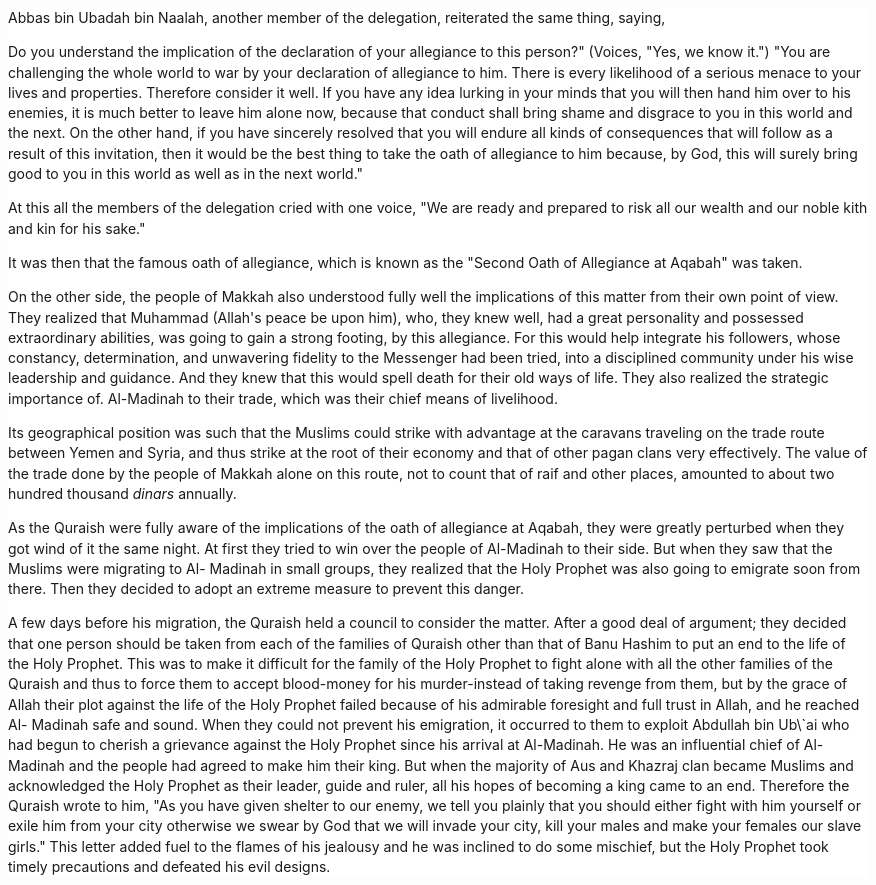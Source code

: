 Abbas bin Ubadah bin Naalah, another member of the delegation, reiterated the same thing, saying,

Do you understand the implication of the declaration of your allegiance to this person?" (Voices, "Yes, we know it.") "You are challenging the whole world to war by your declaration of allegiance to him. There is every likelihood of a serious menace to your lives and properties. Therefore consider it well. If you have any idea lurking in your minds that you will then hand him over to his enemies, it is much better to leave him alone now, because that conduct shall bring shame and disgrace to you in this world and the next. On the other hand, if you have sincerely resolved that you will endure all kinds of consequences that will follow as a result of this invitation, then it would be the best thing to take the oath of allegiance to him because, by God, this will surely bring good to you in this world as well as in the next world."

At this all the members of the delegation cried with one voice, "We are ready and prepared to risk all our wealth and our noble kith and kin for his sake."

It was then that the famous oath of allegiance, which is known as the "Second Oath of Allegiance at Aqabah" was taken.

On the other side, the people of Makkah also understood fully well the implications of this matter from their own point of view. They realized that Muhammad (Allah's peace be upon him), who, they knew well, had a great personality and possessed extraordinary abilities, was going to gain a strong footing, by this allegiance. For this would help integrate his followers, whose constancy, determination, and unwavering fidelity to the Messenger had been tried, into a disciplined community under his wise leadership and guidance. And they knew that this would spell death for their old ways of life. They also realized the strategic importance of. Al-Madinah to their trade, which was their chief means of livelihood.

Its geographical position was such that the Muslims could strike with advantage at the caravans traveling on the trade route between Yemen and Syria, and thus strike at the root of their economy and that of other pagan clans very effectively. The value of the trade done by the people of Makkah alone on this route, not to count that of raif and other places, amounted to about two hundred thousand _dinars_ annually.

As the Quraish were fully aware of the implications of the oath of allegiance at Aqabah, they were greatly perturbed when they got wind of it the same night. At first they tried to win over the people of Al-Madinah to their side. But when they saw that the Muslims were migrating to Al- Madinah in small groups, they realized that the Holy Prophet was also going to emigrate soon from there. Then they decided to adopt an extreme measure to prevent this danger.

A few days before his migration, the Quraish held a council to consider the matter. After a good deal of argument; they decided that one person should be taken from each of the families of Quraish other than that of Banu Hashim to put an end to the life of the Holy Prophet. This was to make it difficult for the family of the Holy Prophet to fight alone with all the other families of the Quraish and thus to force them to accept blood-money for his murder-instead of taking revenge from them, but by the grace of Allah their plot against the life of the Holy Prophet failed because of his admirable foresight and full trust in Allah, and he reached Al- Madinah safe and sound. When they could not prevent his emigration, it occurred to them to exploit Abdullah bin Ub\\\`ai who had begun to cherish a grievance against the Holy Prophet since his arrival at Al-Madinah. He was an influential chief of Al-Madinah and the people had agreed to make him their king. But when the majority of Aus and
Khazraj clan became Muslims and acknowledged the Holy Prophet as their leader, guide and ruler, all his hopes of becoming a king came to an end. Therefore the Quraish wrote to him, "As you have given shelter to our enemy, we tell you plainly that you should either fight with him yourself or exile him from your city otherwise we swear by God that we will invade your city, kill your males and make your females our slave girls." This letter added fuel to the flames of his jealousy and he was inclined to do some mischief, but the Holy Prophet took timely precautions and defeated his evil designs.
